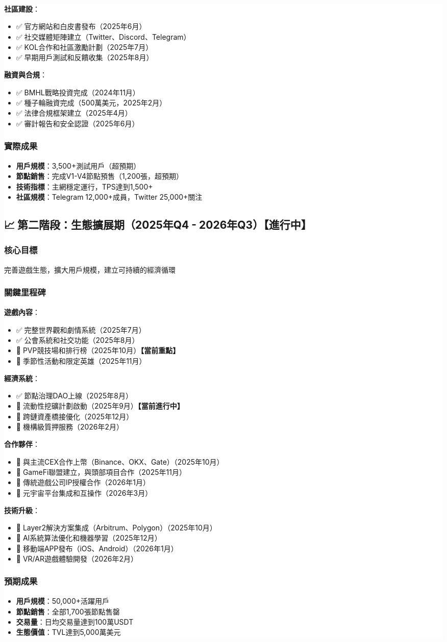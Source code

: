 **社區建設**：
- ✅ 官方網站和白皮書發布（2025年6月）
- ✅ 社交媒體矩陣建立（Twitter、Discord、Telegram）
- ✅ KOL合作和社區激勵計劃（2025年7月）
- ✅ 早期用戶測試和反饋收集（2025年8月）

**融資與合規**：
- ✅ BMHL戰略投資完成（2024年11月）
- ✅ 種子輪融資完成（500萬美元，2025年2月）
- ✅ 法律合規框架建立（2025年4月）
- ✅ 審計報告和安全認證（2025年6月）

### 實際成果
- **用戶規模**：3,500+測試用戶（超預期）
- **節點銷售**：完成V1-V4節點預售（1,200張，超預期）
- **技術指標**：主網穩定運行，TPS達到1,500+
- **社區規模**：Telegram 12,000+成員，Twitter 25,000+關注

## 📈 第二階段：生態擴展期（2025年Q4 - 2026年Q3）**【進行中】**

### 核心目標
完善遊戲生態，擴大用戶規模，建立可持續的經濟循環

### 關鍵里程碑

**遊戲內容**：
- ✅ 完整世界觀和劇情系統（2025年7月）
- ✅ 公會系統和社交功能（2025年8月）
- 🔄 PVP競技場和排行榜（2025年10月）**【當前重點】**
- 🎯 季節性活動和限定英雄（2025年11月）

**經濟系統**：
- ✅ 節點治理DAO上線（2025年8月）
- 🔄 流動性挖礦計劃啟動（2025年9月）**【當前進行中】**
- 🎯 跨鏈資產橋接優化（2025年12月）
- 🎯 機構級質押服務（2026年2月）

**合作夥伴**：
- 🎯 與主流CEX合作上幣（Binance、OKX、Gate）（2025年10月）
- 🎯 GameFi聯盟建立，與頭部項目合作（2025年11月）
- 🎯 傳統遊戲公司IP授權合作（2026年1月）
- 🎯 元宇宙平台集成和互操作（2026年3月）

**技術升級**：
- 🎯 Layer2解決方案集成（Arbitrum、Polygon）（2025年10月）
- 🎯 AI系統算法優化和機器學習（2025年12月）
- 🎯 移動端APP發布（iOS、Android）（2026年1月）
- 🎯 VR/AR遊戲體驗開發（2026年2月）

### 預期成果
- **用戶規模**：50,000+活躍用戶
- **節點銷售**：全部1,700張節點售罄
- **交易量**：日均交易量達到100萬USDT
- **生態價值**：TVL達到5,000萬美元
